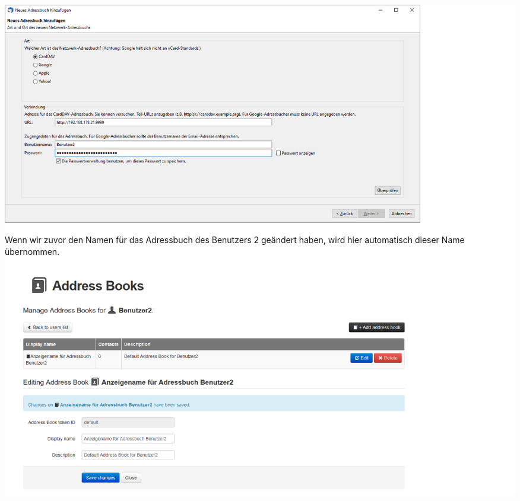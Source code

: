 <img width="700" src="./images/image16.png" />

Wenn wir zuvor den Namen für das Adressbuch des Benutzers 2 geändert
haben, wird hier automatisch dieser Name übernommen.

<img width="700" src="./images/image14.png" />
